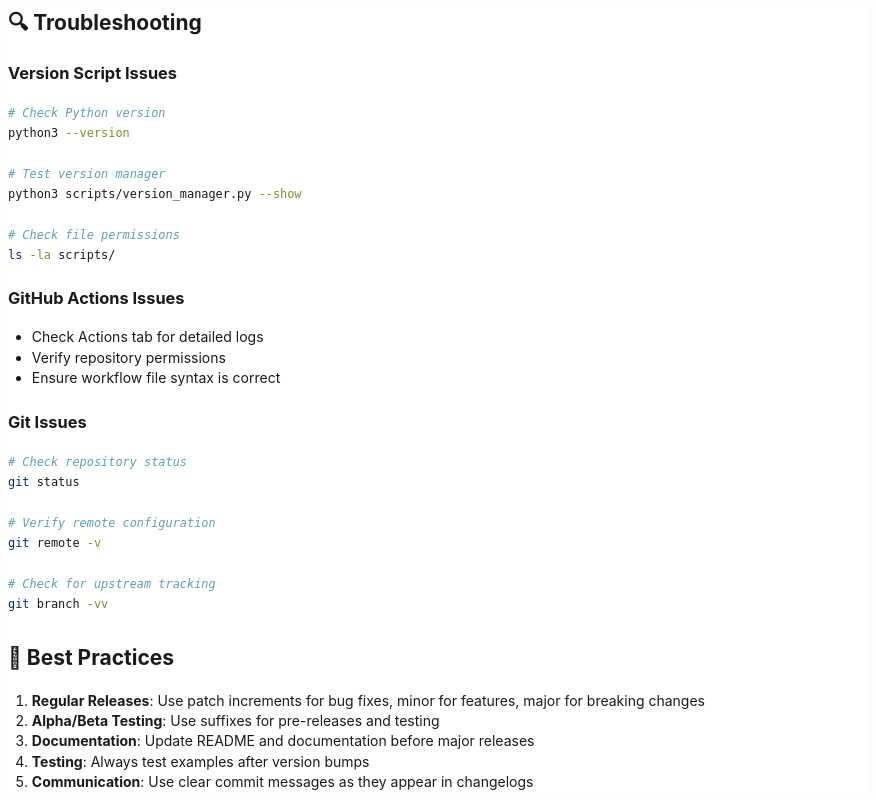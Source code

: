 ## 🔍 Troubleshooting

### Version Script Issues
```bash
# Check Python version
python3 --version

# Test version manager
python3 scripts/version_manager.py --show

# Check file permissions
ls -la scripts/
```

### GitHub Actions Issues
- Check Actions tab for detailed logs
- Verify repository permissions
- Ensure workflow file syntax is correct

### Git Issues
```bash
# Check repository status
git status

# Verify remote configuration
git remote -v

# Check for upstream tracking
git branch -vv
```

## 🎯 Best Practices

1. **Regular Releases**: Use patch increments for bug fixes, minor for features, major for breaking changes
2. **Alpha/Beta Testing**: Use suffixes for pre-releases and testing
3. **Documentation**: Update README and documentation before major releases
4. **Testing**: Always test examples after version bumps
5. **Communication**: Use clear commit messages as they appear in changelogs
